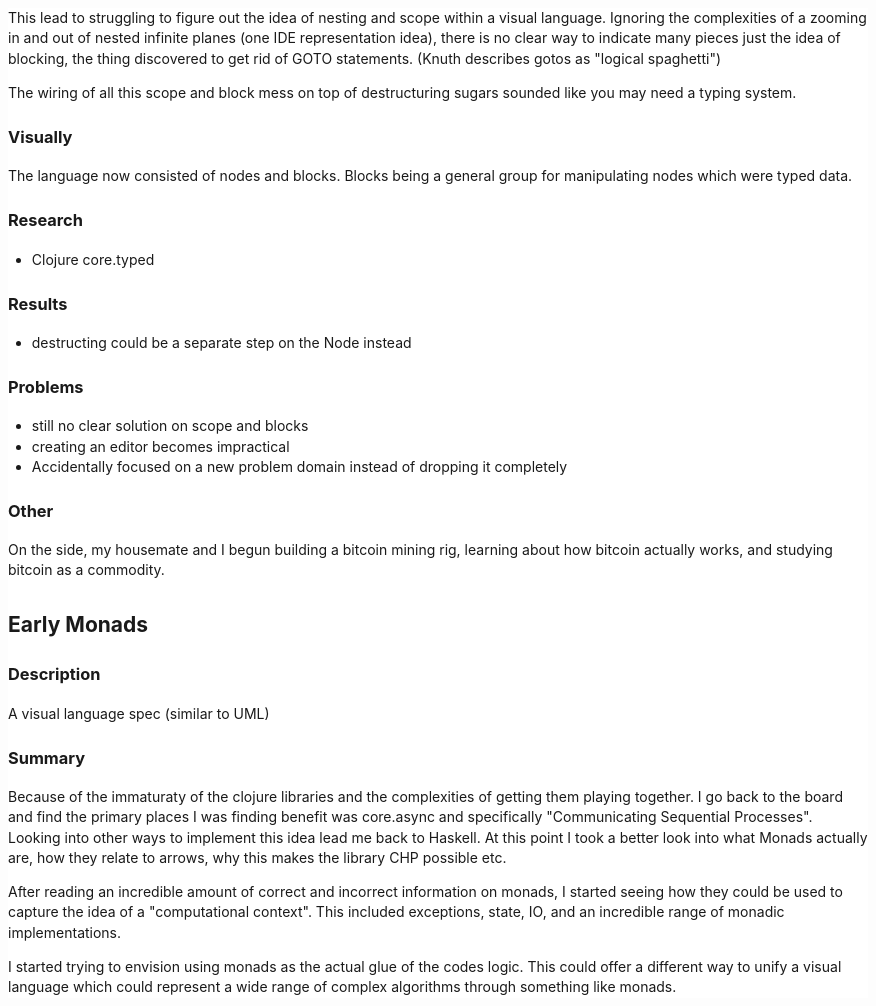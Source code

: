 This lead to struggling to figure out the idea of nesting and scope within a
visual language.  Ignoring the complexities of a zooming in and out of nested
infinite planes (one IDE representation idea), there is no clear way to
indicate many pieces just the idea of blocking, the thing discovered to get rid
of GOTO statements.  (Knuth describes gotos as "logical spaghetti")

The wiring of all this scope and block mess on top of destructuring sugars sounded like you may need a typing system.

### Visually
The language now consisted of nodes and blocks.  Blocks being a general group
for manipulating nodes which were typed data.


### Research
 * Clojure core.typed

### Results
 * destructing could be a separate step on the Node instead

### Problems
 * still no clear solution on scope and blocks
 * creating an editor becomes impractical
 * Accidentally focused on a new problem domain instead of dropping it completely

### Other
On the side, my housemate and I begun building a bitcoin mining rig, learning
about how bitcoin actually works, and studying bitcoin as a commodity.


Early Monads
-------------
### Description
A visual language spec (similar to UML) 

### Summary
Because of the immaturaty of the clojure libraries and the complexities of
getting them playing together.  I go back to the board and find the primary
places I was finding benefit was core.async and specifically "Communicating
Sequential Processes".  Looking into other ways to implement this idea lead me
back to Haskell.  At this point I took a better look into what Monads actually
are, how they relate to arrows, why this makes the library CHP possible etc.

After reading an incredible amount of correct and incorrect information on
monads, I started seeing how they could be used to capture the idea of a
"computational context".  This included exceptions, state, IO, and an
incredible range of monadic implementations.

I started trying to envision using monads as the actual glue of the codes
logic.  This could offer a different way to unify a visual language which could
represent a wide range of complex algorithms through something like monads.
